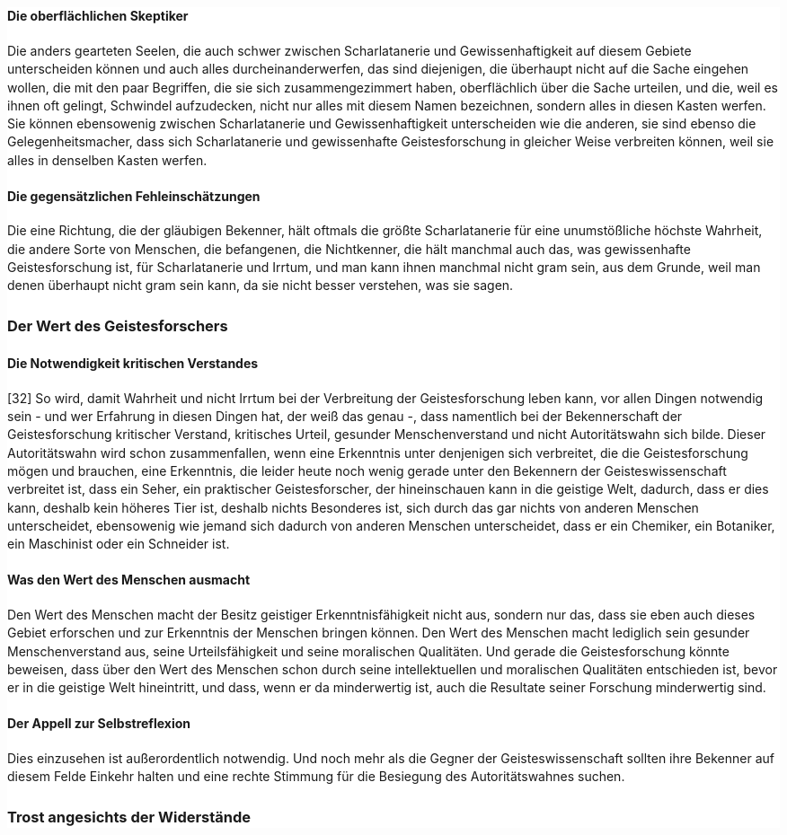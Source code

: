 #### Die oberflächlichen Skeptiker

Die anders gearteten Seelen, die auch schwer zwischen Scharlatanerie und Gewissenhaftigkeit auf diesem Gebiete unterscheiden können und auch alles durcheinanderwerfen, das sind diejenigen, die überhaupt nicht auf die Sache eingehen wollen, die mit den paar Begriffen, die sie sich zusammengezimmert haben, oberflächlich über die Sache urteilen, und die, weil es ihnen oft gelingt, Schwindel aufzudecken, nicht nur alles mit diesem Namen bezeichnen, sondern alles in diesen Kasten werfen. Sie können ebensowenig zwischen Scharlatanerie und Gewissenhaftigkeit unterscheiden wie die anderen, sie sind ebenso die Gelegenheitsmacher, dass sich Scharlatanerie und gewissenhafte Geistesforschung in gleicher Weise verbreiten können, weil sie alles in denselben Kasten werfen.

#### Die gegensätzlichen Fehleinschätzungen

Die eine Richtung, die der gläubigen Bekenner, hält oftmals die größte Scharlatanerie für eine unumstößliche höchste Wahrheit, die andere Sorte von Menschen, die befangenen, die Nichtkenner, die hält manchmal auch das, was gewissenhafte Geistesforschung ist, für Scharlatanerie und Irrtum, und man kann ihnen manchmal nicht gram sein, aus dem Grunde, weil man denen überhaupt nicht gram sein kann, da sie nicht besser verstehen, was sie sagen.

### Der Wert des Geistesforschers

#### Die Notwendigkeit kritischen Verstandes

[32] So wird, damit Wahrheit und nicht Irrtum bei der Verbreitung der Geistesforschung leben kann, vor allen Dingen notwendig sein - und wer Erfahrung in diesen Dingen hat, der weiß das genau -, dass namentlich bei der Bekennerschaft der Geistesforschung kritischer Verstand, kritisches Urteil, gesunder Menschenverstand und nicht Autoritätswahn sich bilde. Dieser Autoritätswahn wird schon zusammenfallen, wenn eine Erkenntnis unter denjenigen sich verbreitet, die die Geistesforschung mögen und brauchen, eine Erkenntnis, die leider heute noch wenig gerade unter den Bekennern der Geisteswissenschaft verbreitet ist, dass ein Seher, ein praktischer Geistesforscher, der hineinschauen kann in die geistige Welt, dadurch, dass er dies kann, deshalb kein höheres Tier ist, deshalb nichts Besonderes ist, sich durch das gar nichts von anderen Menschen unterscheidet, ebensowenig wie jemand sich dadurch von anderen Menschen unterscheidet, dass er ein Chemiker, ein Botaniker, ein Maschinist oder ein Schneider ist.

#### Was den Wert des Menschen ausmacht

Den Wert des Menschen macht der Besitz geistiger Erkenntnisfähigkeit nicht aus, sondern nur das, dass sie eben auch dieses Gebiet erforschen und zur Erkenntnis der Menschen bringen können. Den Wert des Menschen macht lediglich sein gesunder Menschenverstand aus, seine Urteilsfähigkeit und seine moralischen Qualitäten. Und gerade die Geistesforschung könnte beweisen, dass über den Wert des Menschen schon durch seine intellektuellen und moralischen Qualitäten entschieden ist, bevor er in die geistige Welt hineintritt, und dass, wenn er da minderwertig ist, auch die Resultate seiner Forschung minderwertig sind.

#### Der Appell zur Selbstreflexion

Dies einzusehen ist außerordentlich notwendig. Und noch mehr als die Gegner der Geisteswissenschaft sollten ihre Bekenner auf diesem Felde Einkehr halten und eine rechte Stimmung für die Besiegung des Autoritätswahnes suchen.

### Trost angesichts der Widerstände
